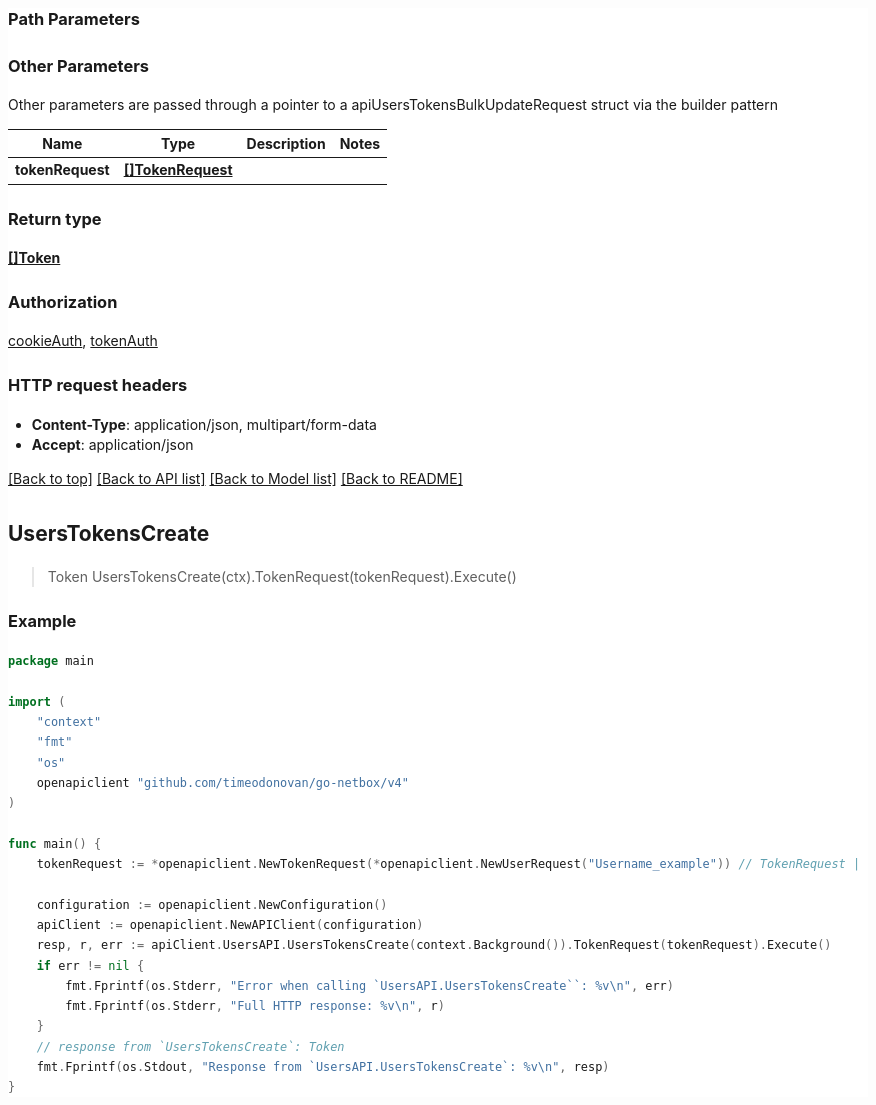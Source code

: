 ### Path Parameters



### Other Parameters

Other parameters are passed through a pointer to a apiUsersTokensBulkUpdateRequest struct via the builder pattern


Name | Type | Description  | Notes
------------- | ------------- | ------------- | -------------
 **tokenRequest** | [**[]TokenRequest**](TokenRequest.md) |  | 

### Return type

[**[]Token**](Token.md)

### Authorization

[cookieAuth](../README.md#cookieAuth), [tokenAuth](../README.md#tokenAuth)

### HTTP request headers

- **Content-Type**: application/json, multipart/form-data
- **Accept**: application/json

[[Back to top]](#) [[Back to API list]](../README.md#documentation-for-api-endpoints)
[[Back to Model list]](../README.md#documentation-for-models)
[[Back to README]](../README.md)


## UsersTokensCreate

> Token UsersTokensCreate(ctx).TokenRequest(tokenRequest).Execute()





### Example

```go
package main

import (
	"context"
	"fmt"
	"os"
	openapiclient "github.com/timeodonovan/go-netbox/v4"
)

func main() {
	tokenRequest := *openapiclient.NewTokenRequest(*openapiclient.NewUserRequest("Username_example")) // TokenRequest | 

	configuration := openapiclient.NewConfiguration()
	apiClient := openapiclient.NewAPIClient(configuration)
	resp, r, err := apiClient.UsersAPI.UsersTokensCreate(context.Background()).TokenRequest(tokenRequest).Execute()
	if err != nil {
		fmt.Fprintf(os.Stderr, "Error when calling `UsersAPI.UsersTokensCreate``: %v\n", err)
		fmt.Fprintf(os.Stderr, "Full HTTP response: %v\n", r)
	}
	// response from `UsersTokensCreate`: Token
	fmt.Fprintf(os.Stdout, "Response from `UsersAPI.UsersTokensCreate`: %v\n", resp)
}
```
